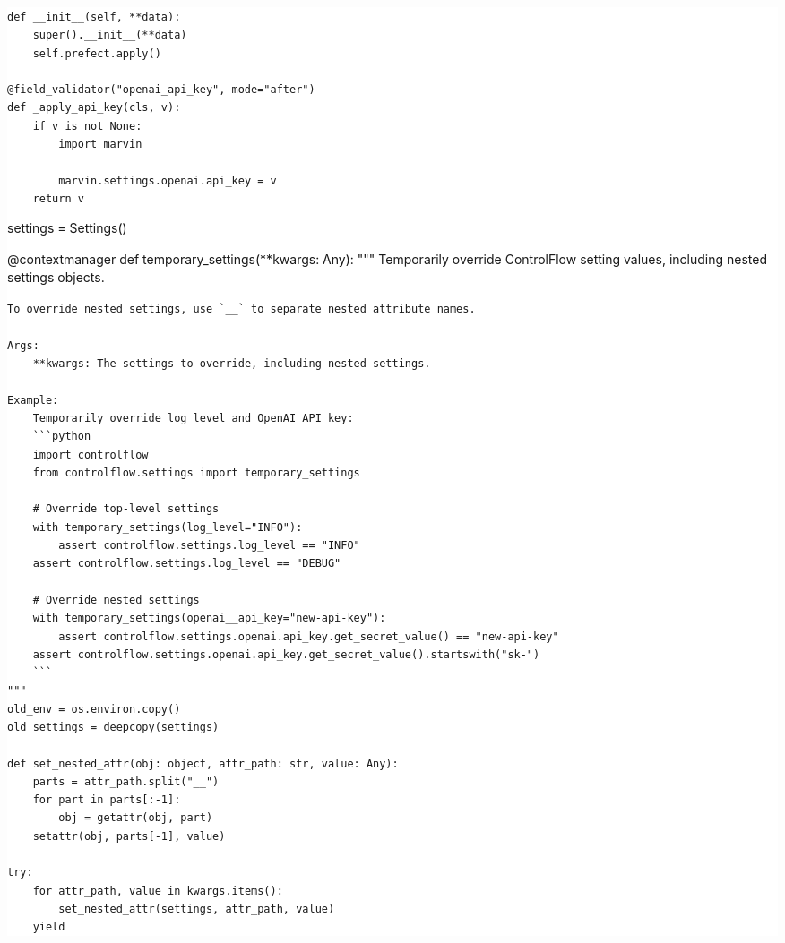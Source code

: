     def __init__(self, **data):
        super().__init__(**data)
        self.prefect.apply()

    @field_validator("openai_api_key", mode="after")
    def _apply_api_key(cls, v):
        if v is not None:
            import marvin

            marvin.settings.openai.api_key = v
        return v


settings = Settings()


@contextmanager
def temporary_settings(**kwargs: Any):
    """
    Temporarily override ControlFlow setting values, including nested settings objects.

    To override nested settings, use `__` to separate nested attribute names.

    Args:
        **kwargs: The settings to override, including nested settings.

    Example:
        Temporarily override log level and OpenAI API key:
        ```python
        import controlflow
        from controlflow.settings import temporary_settings

        # Override top-level settings
        with temporary_settings(log_level="INFO"):
            assert controlflow.settings.log_level == "INFO"
        assert controlflow.settings.log_level == "DEBUG"

        # Override nested settings
        with temporary_settings(openai__api_key="new-api-key"):
            assert controlflow.settings.openai.api_key.get_secret_value() == "new-api-key"
        assert controlflow.settings.openai.api_key.get_secret_value().startswith("sk-")
        ```
    """
    old_env = os.environ.copy()
    old_settings = deepcopy(settings)

    def set_nested_attr(obj: object, attr_path: str, value: Any):
        parts = attr_path.split("__")
        for part in parts[:-1]:
            obj = getattr(obj, part)
        setattr(obj, parts[-1], value)

    try:
        for attr_path, value in kwargs.items():
            set_nested_attr(settings, attr_path, value)
        yield
